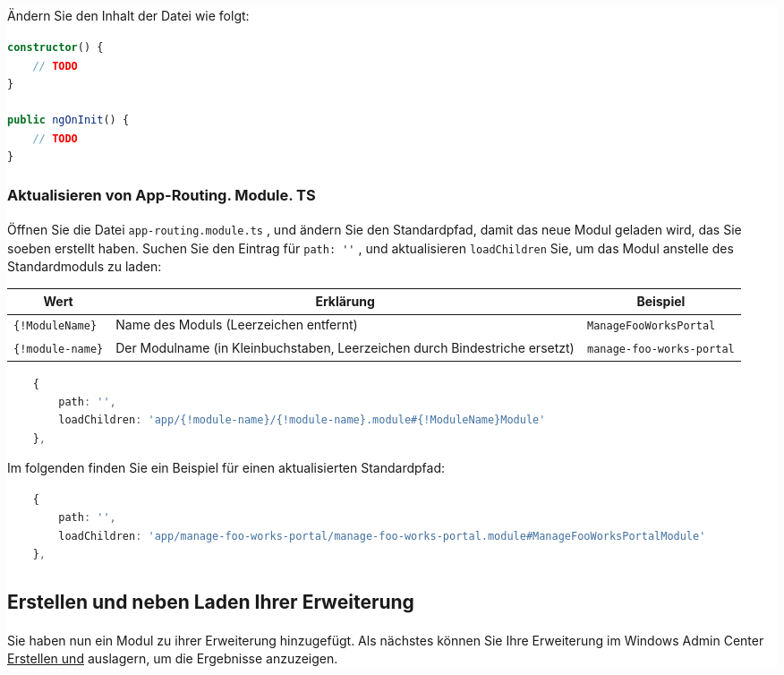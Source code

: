 Ändern Sie den Inhalt der Datei wie folgt:

``` ts
constructor() {
    // TODO
}

public ngOnInit() {
    // TODO
}
```
### <a name="update-app-routingmodulets"></a>Aktualisieren von App-Routing. Module. TS

Öffnen Sie die Datei ```app-routing.module.ts``` , und ändern Sie den Standardpfad, damit das neue Modul geladen wird, das Sie soeben erstellt haben.  Suchen Sie den Eintrag für ```path: ''``` , und aktualisieren  ```loadChildren``` Sie, um das Modul anstelle des Standardmoduls zu laden:

| Wert | Erklärung | Beispiel |
| ----- | ----------- | ------- |
| ```{!ModuleName}``` | Name des Moduls (Leerzeichen entfernt) | ```ManageFooWorksPortal``` |
| ```{!module-name}``` | Der Modulname (in Kleinbuchstaben, Leerzeichen durch Bindestriche ersetzt) | ```manage-foo-works-portal``` |

``` ts
    {
        path: '',
        loadChildren: 'app/{!module-name}/{!module-name}.module#{!ModuleName}Module'
    },
```
Im folgenden finden Sie ein Beispiel für einen aktualisierten Standardpfad:
``` ts
    {
        path: '',
        loadChildren: 'app/manage-foo-works-portal/manage-foo-works-portal.module#ManageFooWorksPortalModule'
    },
```


## <a name="build-and-side-load-your-extension"></a>Erstellen und neben Laden Ihrer Erweiterung

Sie haben nun ein Modul zu ihrer Erweiterung hinzugefügt.  Als nächstes können Sie Ihre Erweiterung im Windows Admin Center [Erstellen und](../develop-tool.md#build-and-side-load-your-extension) auslagern, um die Ergebnisse anzuzeigen.

